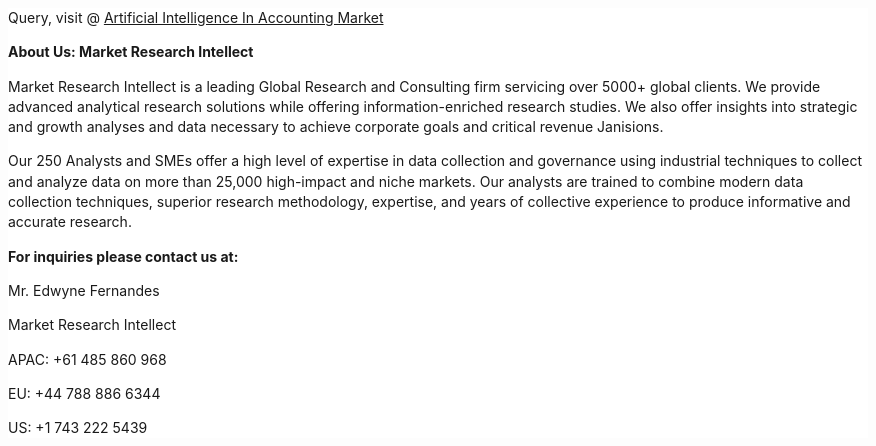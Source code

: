 Query, visit&nbsp;@</strong>&nbsp;</span><span class="font-[700]"><a href="https://www.marketresearchintellect.com/product/global-artificial-intelligence-in-accounting-market-size-forecast/?utm_source=Linkedin&utm_medium=842" target="_blank" data-tracking-control-name="article-ssr-frontend-pulse_little-text-block" data-tracking-will-navigate="" data-test-link="">Artificial Intelligence In Accounting Market</a></span></p><p><strong><span class="font-[700]">About Us: Market Research Intellect</span></strong></p><p><span class="">Market Research Intellect is a leading Global Research and Consulting firm servicing over 5000+ global clients. We provide advanced analytical research solutions while offering information-enriched research studies.&nbsp;</span>We also offer insights into strategic and growth analyses and data necessary to achieve corporate goals and critical revenue Janisions.</p><p><span class="">Our 250 Analysts and SMEs offer a high level of expertise in data collection and governance using industrial techniques to collect and analyze data on more than 25,000 high-impact and niche markets. Our analysts are trained to combine modern data collection techniques, superior research methodology, expertise, and years of collective experience to produce informative and accurate research.</span></p><p><strong>For inquiries please contact us at:</strong></p><p>Mr. Edwyne Fernandes</p><p>Market Research Intellect</p><p>APAC: +61 485 860 968</p><p>EU: +44 788 886 6344</p><p>US: +1 743 222 5439</p>
